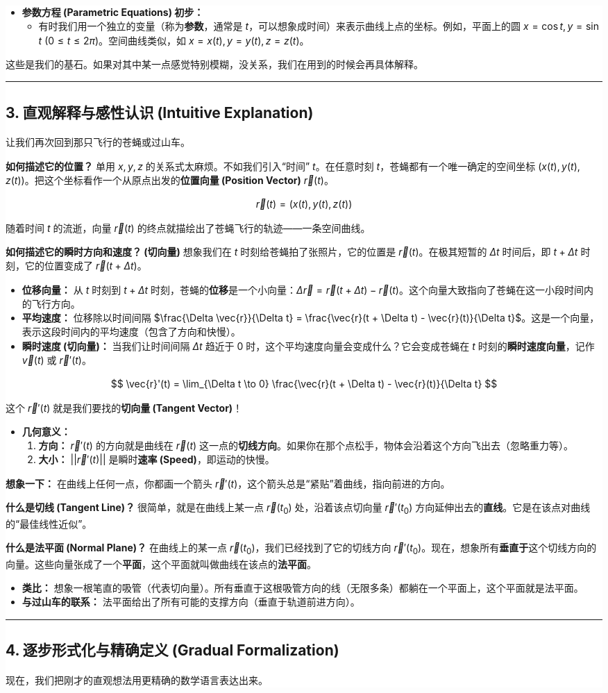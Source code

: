 *   **参数方程 (Parametric Equations) 初步：**
    *   有时我们用一个独立的变量（称为**参数**，通常是 $t$，可以想象成时间）来表示曲线上点的坐标。例如，平面上的圆 $x = \cos t, y = \sin t$ ($0 \le t \le 2\pi$)。空间曲线类似，如 $x = x(t), y = y(t), z = z(t)$。

这些是我们的基石。如果对其中某一点感觉特别模糊，没关系，我们在用到的时候会再具体解释。

---

## 3. 直观解释与感性认识 (Intuitive Explanation)

让我们再次回到那只飞行的苍蝇或过山车。

**如何描述它的位置？**
单用 $x, y, z$ 的关系式太麻烦。不如我们引入“时间” $t$。在任意时刻 $t$，苍蝇都有一个唯一确定的空间坐标 $(x(t), y(t), z(t))$。把这个坐标看作一个从原点出发的**位置向量 (Position Vector)** $\vec{r}(t)$。

$$ \vec{r}(t) = (x(t), y(t), z(t)) $$

随着时间 $t$ 的流逝，向量 $\vec{r}(t)$ 的终点就描绘出了苍蝇飞行的轨迹——一条空间曲线。

**如何描述它的瞬时方向和速度？ (切向量)**
想象我们在 $t$ 时刻给苍蝇拍了张照片，它的位置是 $\vec{r}(t)$。在极其短暂的 $\Delta t$ 时间后，即 $t + \Delta t$ 时刻，它的位置变成了 $\vec{r}(t + \Delta t)$。

*   **位移向量：** 从 $t$ 时刻到 $t+\Delta t$ 时刻，苍蝇的**位移**是一个小向量：$\Delta \vec{r} = \vec{r}(t + \Delta t) - \vec{r}(t)$。这个向量大致指向了苍蝇在这一小段时间内的飞行方向。
*   **平均速度：** 位移除以时间间隔 $\frac{\Delta \vec{r}}{\Delta t} = \frac{\vec{r}(t + \Delta t) - \vec{r}(t)}{\Delta t}$。这是一个向量，表示这段时间内的平均速度（包含了方向和快慢）。
*   **瞬时速度 (切向量)：** 当我们让时间间隔 $\Delta t$ 趋近于 0 时，这个平均速度向量会变成什么？它会变成苍蝇在 $t$ 时刻的**瞬时速度向量**，记作 $\vec{v}(t)$ 或 $\vec{r}'(t)$。

$$ \vec{r}'(t) = \lim_{\Delta t \to 0} \frac{\vec{r}(t + \Delta t) - \vec{r}(t)}{\Delta t} $$

这个 $\vec{r}'(t)$ 就是我们要找的**切向量 (Tangent Vector)**！

*   **几何意义：**
    1.  **方向：** $\vec{r}'(t)$ 的方向就是曲线在 $\vec{r}(t)$ 这一点的**切线方向**。如果你在那个点松手，物体会沿着这个方向飞出去（忽略重力等）。
    2.  **大小：** $||\vec{r}'(t)||$ 是瞬时**速率 (Speed)**，即运动的快慢。

**想象一下：** 在曲线上任何一点，你都画一个箭头 $\vec{r}'(t)$，这个箭头总是“紧贴”着曲线，指向前进的方向。

**什么是切线 (Tangent Line)？**
很简单，就是在曲线上某一点 $\vec{r}(t_0)$ 处，沿着该点切向量 $\vec{r}'(t_0)$ 方向延伸出去的**直线**。它是在该点对曲线的“最佳线性近似”。

**什么是法平面 (Normal Plane)？**
在曲线上的某一点 $\vec{r}(t_0)$，我们已经找到了它的切线方向 $\vec{r}'(t_0)$。现在，想象所有**垂直于**这个切线方向的向量。这些向量张成了一个**平面**，这个平面就叫做曲线在该点的**法平面**。

*   **类比：** 想象一根笔直的吸管（代表切向量）。所有垂直于这根吸管方向的线（无限多条）都躺在一个平面上，这个平面就是法平面。
*   **与过山车的联系：** 法平面给出了所有可能的支撑方向（垂直于轨道前进方向）。

---

## 4. 逐步形式化与精确定义 (Gradual Formalization)

现在，我们把刚才的直观想法用更精确的数学语言表达出来。
